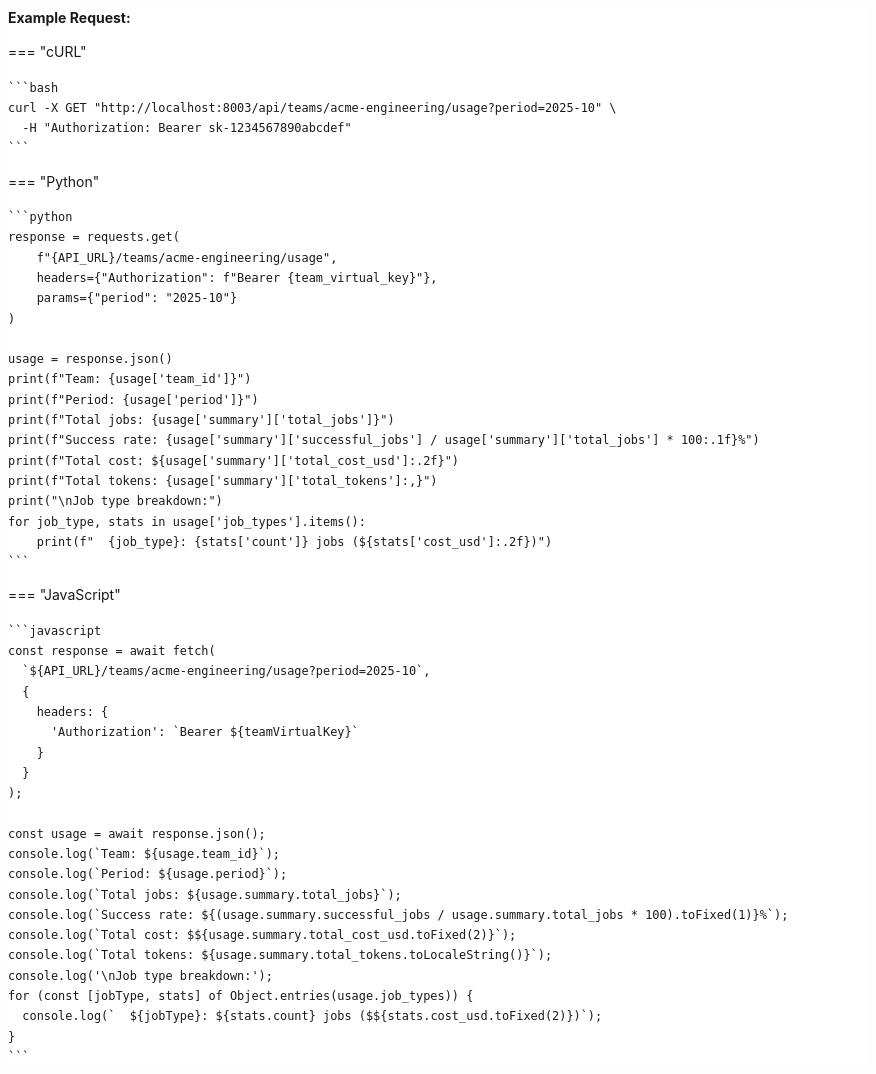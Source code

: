 **Example Request:**

=== "cURL"

    ```bash
    curl -X GET "http://localhost:8003/api/teams/acme-engineering/usage?period=2025-10" \
      -H "Authorization: Bearer sk-1234567890abcdef"
    ```

=== "Python"

    ```python
    response = requests.get(
        f"{API_URL}/teams/acme-engineering/usage",
        headers={"Authorization": f"Bearer {team_virtual_key}"},
        params={"period": "2025-10"}
    )

    usage = response.json()
    print(f"Team: {usage['team_id']}")
    print(f"Period: {usage['period']}")
    print(f"Total jobs: {usage['summary']['total_jobs']}")
    print(f"Success rate: {usage['summary']['successful_jobs'] / usage['summary']['total_jobs'] * 100:.1f}%")
    print(f"Total cost: ${usage['summary']['total_cost_usd']:.2f}")
    print(f"Total tokens: {usage['summary']['total_tokens']:,}")
    print("\nJob type breakdown:")
    for job_type, stats in usage['job_types'].items():
        print(f"  {job_type}: {stats['count']} jobs (${stats['cost_usd']:.2f})")
    ```

=== "JavaScript"

    ```javascript
    const response = await fetch(
      `${API_URL}/teams/acme-engineering/usage?period=2025-10`,
      {
        headers: {
          'Authorization': `Bearer ${teamVirtualKey}`
        }
      }
    );

    const usage = await response.json();
    console.log(`Team: ${usage.team_id}`);
    console.log(`Period: ${usage.period}`);
    console.log(`Total jobs: ${usage.summary.total_jobs}`);
    console.log(`Success rate: ${(usage.summary.successful_jobs / usage.summary.total_jobs * 100).toFixed(1)}%`);
    console.log(`Total cost: $${usage.summary.total_cost_usd.toFixed(2)}`);
    console.log(`Total tokens: ${usage.summary.total_tokens.toLocaleString()}`);
    console.log('\nJob type breakdown:');
    for (const [jobType, stats] of Object.entries(usage.job_types)) {
      console.log(`  ${jobType}: ${stats.count} jobs ($${stats.cost_usd.toFixed(2)})`);
    }
    ```
